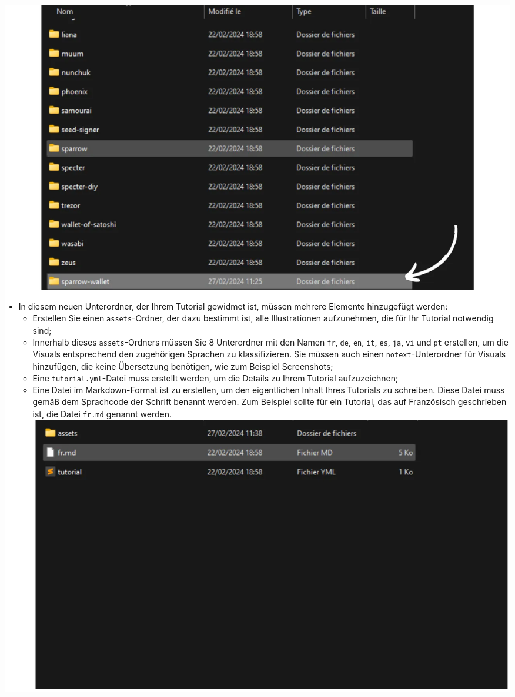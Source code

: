 ![tutorial](assets/13.webp)
- In diesem neuen Unterordner, der Ihrem Tutorial gewidmet ist, müssen mehrere Elemente hinzugefügt werden:
	- Erstellen Sie einen `assets`-Ordner, der dazu bestimmt ist, alle Illustrationen aufzunehmen, die für Ihr Tutorial notwendig sind;
    - Innerhalb dieses `assets`-Ordners müssen Sie 8 Unterordner mit den Namen `fr`, `de`, `en`, `it`, `es`, `ja`, `vi` und `pt` erstellen, um die Visuals entsprechend den zugehörigen Sprachen zu klassifizieren. Sie müssen auch einen `notext`-Unterordner für Visuals hinzufügen, die keine Übersetzung benötigen, wie zum Beispiel Screenshots;
	- Eine `tutorial.yml`-Datei muss erstellt werden, um die Details zu Ihrem Tutorial aufzuzeichnen;
	- Eine Datei im Markdown-Format ist zu erstellen, um den eigentlichen Inhalt Ihres Tutorials zu schreiben. Diese Datei muss gemäß dem Sprachcode der Schrift benannt werden. Zum Beispiel sollte für ein Tutorial, das auf Französisch geschrieben ist, die Datei `fr.md` genannt werden.
![tutorial](assets/14.webp)